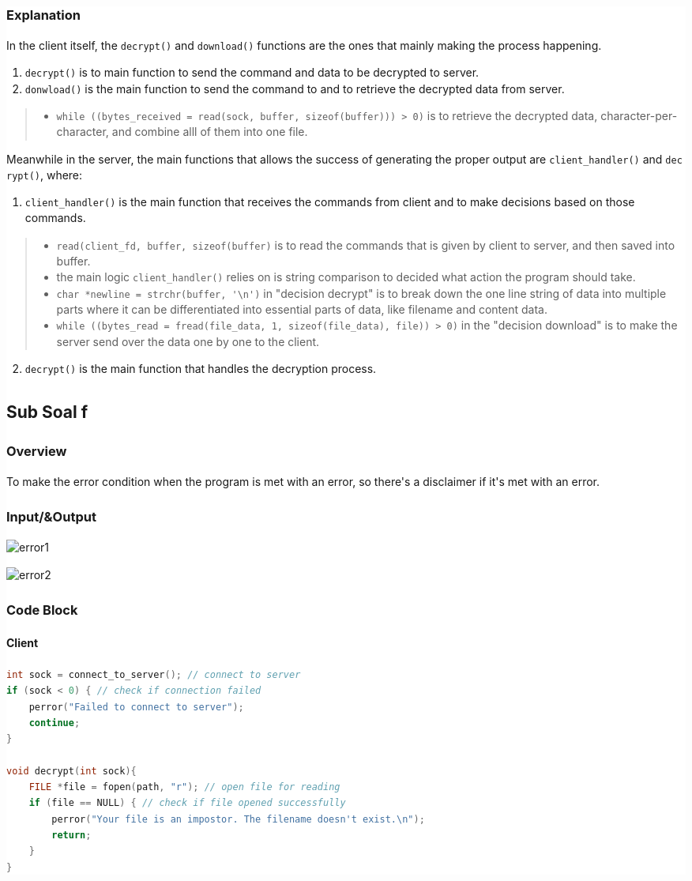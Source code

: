 ### Explanation
In the client itself, the `decrypt()` and `download()` functions are the ones that mainly making the process happening.  
1. `decrypt()` is to main function to send the command and data to be decrypted to server.
2. `donwload()` is the main function to send the command to and to retrieve the decrypted data from server.
> - `while ((bytes_received = read(sock, buffer, sizeof(buffer))) > 0)` is to retrieve the decrypted data, character-per-character, and combine alll of them into one file.


Meanwhile in the server, the main functions that allows the success of generating the proper output are `client_handler()` and `decrypt()`, where:
1. `client_handler()` is the main function that receives the commands from client and to make decisions based on those commands.
> - `read(client_fd, buffer, sizeof(buffer)` is to read the commands that is given by client to server, and then saved into buffer. 
> - the main logic `client_handler()` relies on is string comparison to decided what action the program should take. 
> - `char *newline = strchr(buffer, '\n')` in "decision decrypt" is to break down the one line string of data into multiple parts where it can be differentiated into essential parts of data, like filename and content data. 
> - `while ((bytes_read = fread(file_data, 1, sizeof(file_data), file)) > 0)` in the "decision download" is to make the server send over the data one by one to the client.

2. `decrypt()` is the main function that handles the decryption process.

## Sub Soal f

### Overview
To make the error condition when the program is met with an error, so there's a disclaimer if it's met with an error.

### Input/&Output
![error1](assets/soal_1/connectionFailed.png)

![error2](assets/soal_1/failTest.png)

### Code Block

#### Client
```c
int sock = connect_to_server(); // connect to server
if (sock < 0) { // check if connection failed
    perror("Failed to connect to server");
    continue;
}

void decrypt(int sock){
    FILE *file = fopen(path, "r"); // open file for reading
    if (file == NULL) { // check if file opened successfully
        perror("Your file is an impostor. The filename doesn't exist.\n");
        return;
    }
}
```

